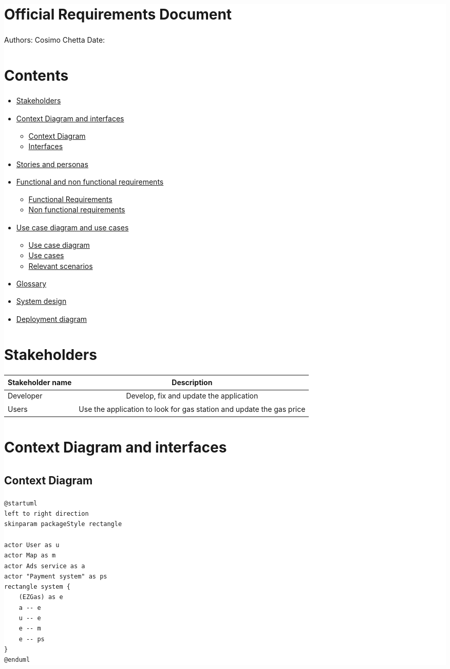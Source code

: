 # Official Requirements Document

Authors: Cosimo Chetta
Date: 

# Contents
- [Stakeholders](#stakeholders)
- [Context Diagram and interfaces](#context-diagram-and-interfaces)
	+ [Context Diagram](#context-diagram)
	+ [Interfaces](#interfaces) 
	
- [Stories and personas](#stories-and-personas)
- [Functional and non functional requirements](#functional-and-non-functional-requirements)
	+ [Functional Requirements](#functional-requirements)
	+ [Non functional requirements](#non-functional-requirements)
- [Use case diagram and use cases](#use-case-diagram-and-use-cases)
	+ [Use case diagram](#use-case-diagram)
	+ [Use cases](#use-cases)
	+ [Relevant scenarios](#relevant-scenarios)
- [Glossary](#glossary)
- [System design](#system-design)
- [Deployment diagram](#deployment-diagram)


# Stakeholders

| Stakeholder name  | Description | 
| ----------------- |:-----------:|
| Developer         |Develop, fix and update the application| 
| Users             |Use the application to look for gas station and update the gas price| 

# Context Diagram and interfaces

## Context Diagram

```plantuml
@startuml
left to right direction
skinparam packageStyle rectangle

actor User as u
actor Map as m
actor Ads service as a
actor "Payment system" as ps
rectangle system { 
    (EZGas) as e
    a -- e
    u -- e
    e -- m
    e -- ps
}
@enduml
```

